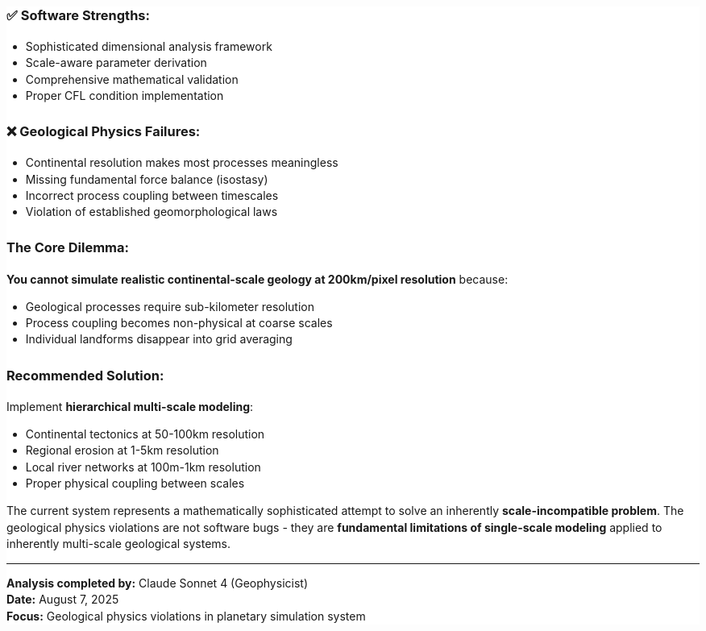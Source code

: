 ### ✅ **Software Strengths:**
- Sophisticated dimensional analysis framework
- Scale-aware parameter derivation
- Comprehensive mathematical validation
- Proper CFL condition implementation

### ❌ **Geological Physics Failures:**
- Continental resolution makes most processes meaningless
- Missing fundamental force balance (isostasy)
- Incorrect process coupling between timescales
- Violation of established geomorphological laws

### **The Core Dilemma:**
**You cannot simulate realistic continental-scale geology at 200km/pixel resolution** because:
- Geological processes require sub-kilometer resolution
- Process coupling becomes non-physical at coarse scales
- Individual landforms disappear into grid averaging

### **Recommended Solution:**
Implement **hierarchical multi-scale modeling**:
- Continental tectonics at 50-100km resolution
- Regional erosion at 1-5km resolution  
- Local river networks at 100m-1km resolution
- Proper physical coupling between scales

The current system represents a mathematically sophisticated attempt to solve an inherently **scale-incompatible problem**. The geological physics violations are not software bugs - they are **fundamental limitations of single-scale modeling** applied to inherently multi-scale geological systems.

---

**Analysis completed by:** Claude Sonnet 4 (Geophysicist)  
**Date:** August 7, 2025  
**Focus:** Geological physics violations in planetary simulation system